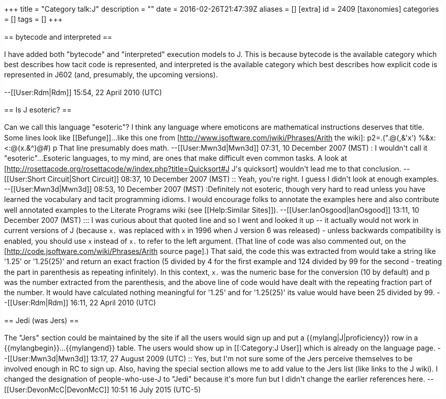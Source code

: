 +++
title = "Category talk:J"
description = ""
date = 2016-02-26T21:47:39Z
aliases = []
[extra]
id = 2409
[taxonomies]
categories = []
tags = []
+++

== bytecode and interpreted ==

I have added both "bytecode" and "interpreted" execution models to J.  This is because bytecode is the available category which best describes how tacit code is represented, and interpreted is the available category which best describes how explicit code is represented in J602 (and, presumably, the upcoming versions).

--[[User:Rdm|Rdm]] 15:54, 22 April 2010 (UTC)

== Is J esoteric? ==

Can we call this language "esoteric"? I think any language where emoticons are mathematical instructions deserves that title. Some lines look like [[Befunge]]...like this one from [http://www.jsoftware.com/jwiki/Phrases/Arith the wiki]:
 p2=.(".@(,&'x') %&x: <:@(x.&^)@#) p
That line presumably does math. --[[User:Mwn3d|Mwn3d]] 07:31, 10 December 2007 (MST)
: I wouldn't call it "esoteric"...Esoteric languages, to my mind, are ones that make difficult even common tasks.  A look at [http://rosettacode.org/rosettacode/w/index.php?title=Quicksort#J J's quicksort] wouldn't lead me to that conclusion. --[[User:Short Circuit|Short Circuit]] 08:37, 10 December 2007 (MST)
:: Yeah, you're right. I guess I didn't look at enough examples. --[[User:Mwn3d|Mwn3d]] 08:53, 10 December 2007 (MST)
:Definitely not esoteric, though very hard to read unless you have learned the vocabulary and tacit programming idioms. I would encourage folks to annotate the examples here and also contribute well annotated examples to the Literate Programs wiki (see [[Help:Similar Sites]]). --[[User:IanOsgood|IanOsgood]] 13:11, 10 December 2007 (MST)
::: I was curious about that quoted line and so I went and looked it up -- it actually would not work in current versions of J (because <code>x.</code> was replaced with <code>x</code> in 1996 when J version 6 was released) - unless backwards compatibility is enabled, you should use <code>x</code> instead of <code>x.</code> to refer to the left argument. (That line of code was also commented out, on the [http://code.jsoftware.com/wiki/Phrases/Arith source page].) That said, the code this was extracted from would take a string like '1.25' or '1.25(25)' and return an exact fraction (5 divided by 4 for the first example and 124 divided by 99 for the second - treating the part in parenthesis as repeating infinitely). In this context, <code>x.</code> was the numeric base for the conversion (10 by default) and p was the number extracted from the parenthesis, and the above line of code would have dealt with the repeating fraction part of the number.  It would have calculated nothing meaningful for '1.25' and for '1.25(25)' its value would have been 25 divided by 99. --[[User:Rdm|Rdm]] 16:11, 22 April 2010 (UTC)

== Jedi (was Jers) ==

The "Jers" section could be maintained by the site if all the users would sign up and put a <nowiki>{{mylang|J|proficiency}} row in a {{mylangbegin}}...{{mylangend}}</nowiki> table. The users would show up in [[:Category:J User]] which is already on the language page. --[[User:Mwn3d|Mwn3d]] 13:17, 27 August 2009 (UTC)
:: Yes, but I'm not sure some of the Jers perceive themselves to be involved enough in RC to sign up.  Also, having the special section allows me to add value to the Jers list (like links to the J wiki).
I changed the designation of people-who-use-J to "Jedi" because it's more fun but I didn't change the earlier references here.  --[[User:DevonMcC|DevonMcC]] 10:51 16 July 2015 (UTC-5)
